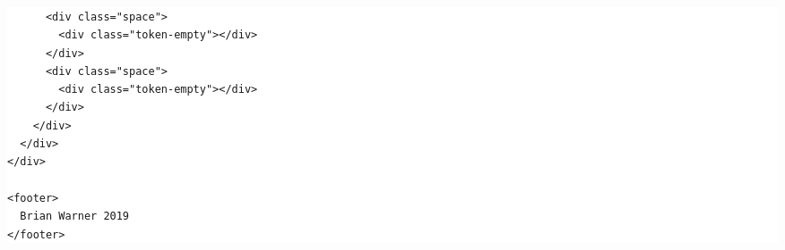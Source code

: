           <div class="space">
            <div class="token-empty"></div>
          </div>
          <div class="space">
            <div class="token-empty"></div>
          </div>
        </div>
      </div>
    </div>

    <footer>
      Brian Warner 2019
    </footer>
  </div>
</body>
